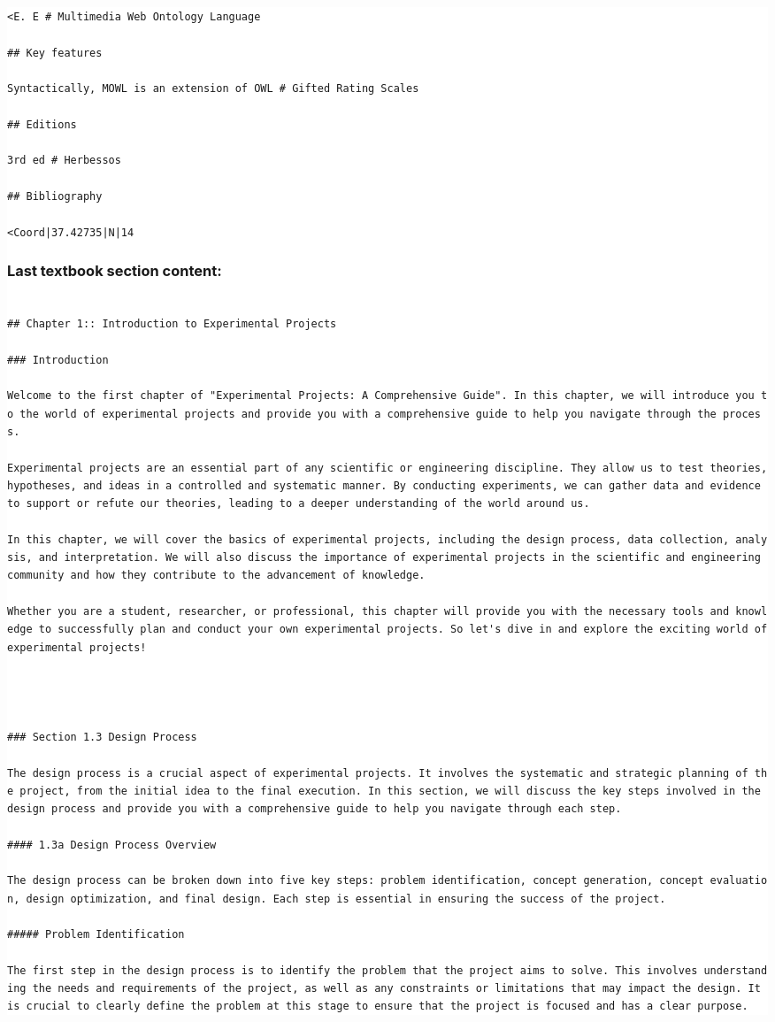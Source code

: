 ```
<E. E # Multimedia Web Ontology Language

## Key features

Syntactically, MOWL is an extension of OWL # Gifted Rating Scales

## Editions

3rd ed # Herbessos

## Bibliography

<Coord|37.42735|N|14
```

### Last textbook section content:
```

## Chapter 1:: Introduction to Experimental Projects

### Introduction

Welcome to the first chapter of "Experimental Projects: A Comprehensive Guide". In this chapter, we will introduce you to the world of experimental projects and provide you with a comprehensive guide to help you navigate through the process.

Experimental projects are an essential part of any scientific or engineering discipline. They allow us to test theories, hypotheses, and ideas in a controlled and systematic manner. By conducting experiments, we can gather data and evidence to support or refute our theories, leading to a deeper understanding of the world around us.

In this chapter, we will cover the basics of experimental projects, including the design process, data collection, analysis, and interpretation. We will also discuss the importance of experimental projects in the scientific and engineering community and how they contribute to the advancement of knowledge.

Whether you are a student, researcher, or professional, this chapter will provide you with the necessary tools and knowledge to successfully plan and conduct your own experimental projects. So let's dive in and explore the exciting world of experimental projects!




### Section 1.3 Design Process

The design process is a crucial aspect of experimental projects. It involves the systematic and strategic planning of the project, from the initial idea to the final execution. In this section, we will discuss the key steps involved in the design process and provide you with a comprehensive guide to help you navigate through each step.

#### 1.3a Design Process Overview

The design process can be broken down into five key steps: problem identification, concept generation, concept evaluation, design optimization, and final design. Each step is essential in ensuring the success of the project.

##### Problem Identification

The first step in the design process is to identify the problem that the project aims to solve. This involves understanding the needs and requirements of the project, as well as any constraints or limitations that may impact the design. It is crucial to clearly define the problem at this stage to ensure that the project is focused and has a clear purpose.

```